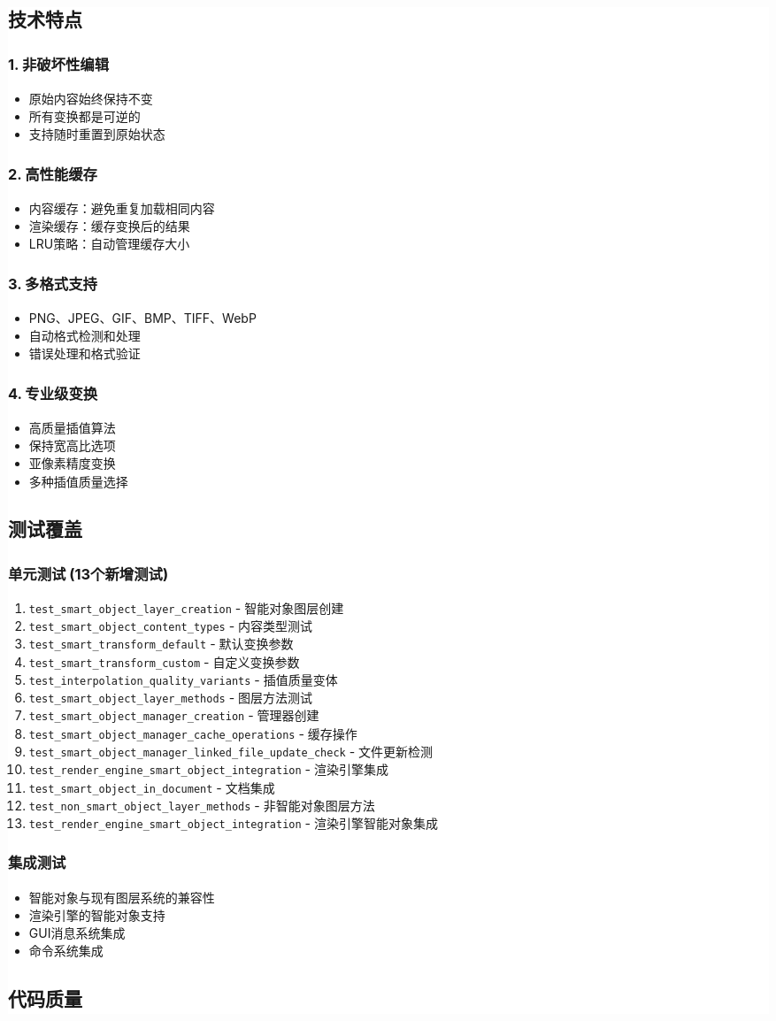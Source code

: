## 技术特点

### 1. 非破坏性编辑
- 原始内容始终保持不变
- 所有变换都是可逆的
- 支持随时重置到原始状态

### 2. 高性能缓存
- 内容缓存：避免重复加载相同内容
- 渲染缓存：缓存变换后的结果
- LRU策略：自动管理缓存大小

### 3. 多格式支持
- PNG、JPEG、GIF、BMP、TIFF、WebP
- 自动格式检测和处理
- 错误处理和格式验证

### 4. 专业级变换
- 高质量插值算法
- 保持宽高比选项
- 亚像素精度变换
- 多种插值质量选择

## 测试覆盖

### 单元测试 (13个新增测试)
1. `test_smart_object_layer_creation` - 智能对象图层创建
2. `test_smart_object_content_types` - 内容类型测试
3. `test_smart_transform_default` - 默认变换参数
4. `test_smart_transform_custom` - 自定义变换参数
5. `test_interpolation_quality_variants` - 插值质量变体
6. `test_smart_object_layer_methods` - 图层方法测试
7. `test_smart_object_manager_creation` - 管理器创建
8. `test_smart_object_manager_cache_operations` - 缓存操作
9. `test_smart_object_manager_linked_file_update_check` - 文件更新检测
10. `test_render_engine_smart_object_integration` - 渲染引擎集成
11. `test_smart_object_in_document` - 文档集成
12. `test_non_smart_object_layer_methods` - 非智能对象图层方法
13. `test_render_engine_smart_object_integration` - 渲染引擎智能对象集成

### 集成测试
- 智能对象与现有图层系统的兼容性
- 渲染引擎的智能对象支持
- GUI消息系统集成
- 命令系统集成

## 代码质量
